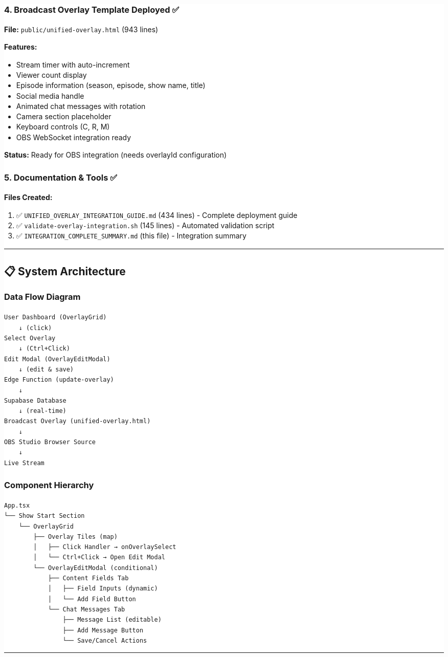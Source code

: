 ### 4. Broadcast Overlay Template Deployed ✅
**File:** `public/unified-overlay.html` (943 lines)

**Features:**
- Stream timer with auto-increment
- Viewer count display
- Episode information (season, episode, show name, title)
- Social media handle
- Animated chat messages with rotation
- Camera section placeholder
- Keyboard controls (C, R, M)
- OBS WebSocket integration ready

**Status:** Ready for OBS integration (needs overlayId configuration)

### 5. Documentation & Tools ✅
**Files Created:**
1. ✅ `UNIFIED_OVERLAY_INTEGRATION_GUIDE.md` (434 lines) - Complete deployment guide
2. ✅ `validate-overlay-integration.sh` (145 lines) - Automated validation script
3. ✅ `INTEGRATION_COMPLETE_SUMMARY.md` (this file) - Integration summary

---

## 📋 System Architecture

### Data Flow Diagram
```
User Dashboard (OverlayGrid)
    ↓ (click)
Select Overlay
    ↓ (Ctrl+Click)
Edit Modal (OverlayEditModal)
    ↓ (edit & save)
Edge Function (update-overlay)
    ↓
Supabase Database
    ↓ (real-time)
Broadcast Overlay (unified-overlay.html)
    ↓
OBS Studio Browser Source
    ↓
Live Stream
```

### Component Hierarchy
```
App.tsx
└── Show Start Section
    └── OverlayGrid
        ├── Overlay Tiles (map)
        │   ├── Click Handler → onOverlaySelect
        │   └── Ctrl+Click → Open Edit Modal
        └── OverlayEditModal (conditional)
            ├── Content Fields Tab
            │   ├── Field Inputs (dynamic)
            │   └── Add Field Button
            └── Chat Messages Tab
                ├── Message List (editable)
                ├── Add Message Button
                └── Save/Cancel Actions
```

---